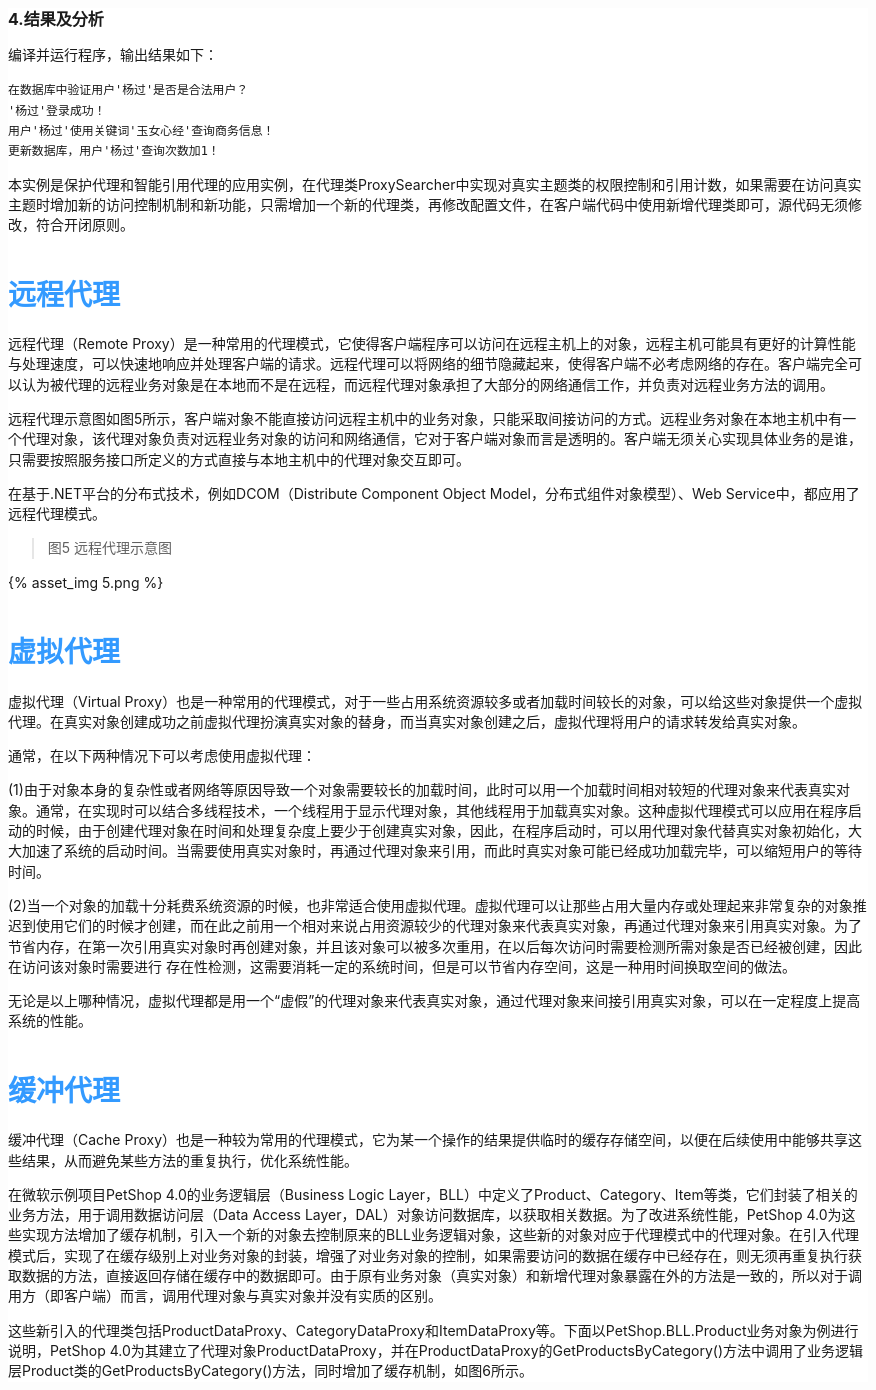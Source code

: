 <font size=3>**4.结果及分析**</font>

编译并运行程序，输出结果如下：
```txt
在数据库中验证用户'杨过'是否是合法用户？
'杨过'登录成功！
用户'杨过'使用关键词'玉女心经'查询商务信息！
更新数据库，用户'杨过'查询次数加1！
```
本实例是保护代理和智能引用代理的应用实例，在代理类ProxySearcher中实现对真实主题类的权限控制和引用计数，如果需要在访问真实主题时增加新的访问控制机制和新功能，只需增加一个新的代理类，再修改配置文件，在客户端代码中使用新增代理类即可，源代码无须修改，符合开闭原则。

# <span style="color:#339AFF;">远程代理</span>

远程代理（Remote Proxy）是一种常用的代理模式，它使得客户端程序可以访问在远程主机上的对象，远程主机可能具有更好的计算性能与处理速度，可以快速地响应并处理客户端的请求。远程代理可以将网络的细节隐藏起来，使得客户端不必考虑网络的存在。客户端完全可以认为被代理的远程业务对象是在本地而不是在远程，而远程代理对象承担了大部分的网络通信工作，并负责对远程业务方法的调用。  

远程代理示意图如图5所示，客户端对象不能直接访问远程主机中的业务对象，只能采取间接访问的方式。远程业务对象在本地主机中有一个代理对象，该代理对象负责对远程业务对象的访问和网络通信，它对于客户端对象而言是透明的。客户端无须关心实现具体业务的是谁，只需要按照服务接口所定义的方式直接与本地主机中的代理对象交互即可。  

在基于.NET平台的分布式技术，例如DCOM（Distribute Component Object Model，分布式组件对象模型）、Web Service中，都应用了远程代理模式。

> 图5 远程代理示意图

{% asset_img 5.png %}

# <span style="color:#339AFF;">虚拟代理</span>

虚拟代理（Virtual Proxy）也是一种常用的代理模式，对于一些占用系统资源较多或者加载时间较长的对象，可以给这些对象提供一个虚拟代理。在真实对象创建成功之前虚拟代理扮演真实对象的替身，而当真实对象创建之后，虚拟代理将用户的请求转发给真实对象。

通常，在以下两种情况下可以考虑使用虚拟代理：

(1)由于对象本身的复杂性或者网络等原因导致一个对象需要较长的加载时间，此时可以用一个加载时间相对较短的代理对象来代表真实对象。通常，在实现时可以结合多线程技术，一个线程用于显示代理对象，其他线程用于加载真实对象。这种虚拟代理模式可以应用在程序启动的时候，由于创建代理对象在时间和处理复杂度上要少于创建真实对象，因此，在程序启动时，可以用代理对象代替真实对象初始化，大大加速了系统的启动时间。当需要使用真实对象时，再通过代理对象来引用，而此时真实对象可能已经成功加载完毕，可以缩短用户的等待时间。  

(2)当一个对象的加载十分耗费系统资源的时候，也非常适合使用虚拟代理。虚拟代理可以让那些占用大量内存或处理起来非常复杂的对象推迟到使用它们的时候才创建，而在此之前用一个相对来说占用资源较少的代理对象来代表真实对象，再通过代理对象来引用真实对象。为了节省内存，在第一次引用真实对象时再创建对象，并且该对象可以被多次重用，在以后每次访问时需要检测所需对象是否已经被创建，因此在访问该对象时需要进行  存在性检测，这需要消耗一定的系统时间，但是可以节省内存空间，这是一种用时间换取空间的做法。


无论是以上哪种情况，虚拟代理都是用一个“虚假”的代理对象来代表真实对象，通过代理对象来间接引用真实对象，可以在一定程度上提高系统的性能。  

# <span style="color:#339AFF;">缓冲代理</span>

缓冲代理（Cache Proxy）也是一种较为常用的代理模式，它为某一个操作的结果提供临时的缓存存储空间，以便在后续使用中能够共享这些结果，从而避免某些方法的重复执行，优化系统性能。

在微软示例项目PetShop 4.0的业务逻辑层（Business Logic Layer，BLL）中定义了Product、Category、Item等类，它们封装了相关的业务方法，用于调用数据访问层（Data  Access Layer，DAL）对象访问数据库，以获取相关数据。为了改进系统性能，PetShop 4.0为这些实现方法增加了缓存机制，引入一个新的对象去控制原来的BLL业务逻辑对象，这些新的对象对应于代理模式中的代理对象。在引入代理模式后，实现了在缓存级别上对业务对象的封装，增强了对业务对象的控制，如果需要访问的数据在缓存中已经存在，则无须再重复执行获取数据的方法，直接返回存储在缓存中的数据即可。由于原有业务对象（真实对象）和新增代理对象暴露在外的方法是一致的，所以对于调用方（即客户端）而言，调用代理对象与真实对象并没有实质的区别。

这些新引入的代理类包括ProductDataProxy、CategoryDataProxy和ItemDataProxy等。下面以PetShop.BLL.Product业务对象为例进行说明，PetShop 4.0为其建立了代理对象ProductDataProxy，并在ProductDataProxy的GetProductsByCategory()方法中调用了业务逻辑层Product类的GetProductsByCategory()方法，同时增加了缓存机制，如图6所示。
